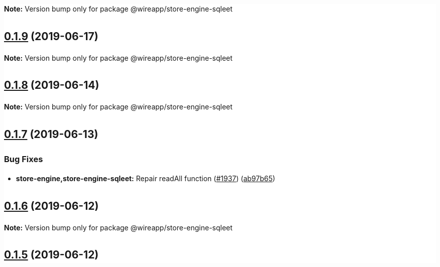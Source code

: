 **Note:** Version bump only for package @wireapp/store-engine-sqleet





## [0.1.9](https://github.com/wireapp/wire-web-packages/tree/master/packages/store-engine-sqleet/compare/@wireapp/store-engine-sqleet@0.1.8...@wireapp/store-engine-sqleet@0.1.9) (2019-06-17)

**Note:** Version bump only for package @wireapp/store-engine-sqleet





## [0.1.8](https://github.com/wireapp/wire-web-packages/tree/master/packages/store-engine-sqleet/compare/@wireapp/store-engine-sqleet@0.1.7...@wireapp/store-engine-sqleet@0.1.8) (2019-06-14)

**Note:** Version bump only for package @wireapp/store-engine-sqleet





## [0.1.7](https://github.com/wireapp/wire-web-packages/tree/master/packages/store-engine-sqleet/compare/@wireapp/store-engine-sqleet@0.1.6...@wireapp/store-engine-sqleet@0.1.7) (2019-06-13)


### Bug Fixes

* **store-engine,store-engine-sqleet:** Repair readAll function ([#1937](https://github.com/wireapp/wire-web-packages/tree/master/packages/store-engine-sqleet/issues/1937)) ([ab97b65](https://github.com/wireapp/wire-web-packages/tree/master/packages/store-engine-sqleet/commit/ab97b65))





## [0.1.6](https://github.com/wireapp/wire-web-packages/tree/master/packages/store-engine-sqleet/compare/@wireapp/store-engine-sqleet@0.1.5...@wireapp/store-engine-sqleet@0.1.6) (2019-06-12)

**Note:** Version bump only for package @wireapp/store-engine-sqleet





## [0.1.5](https://github.com/wireapp/wire-web-packages/tree/master/packages/store-engine-sqleet/compare/@wireapp/store-engine-sqleet@0.1.4...@wireapp/store-engine-sqleet@0.1.5) (2019-06-12)
